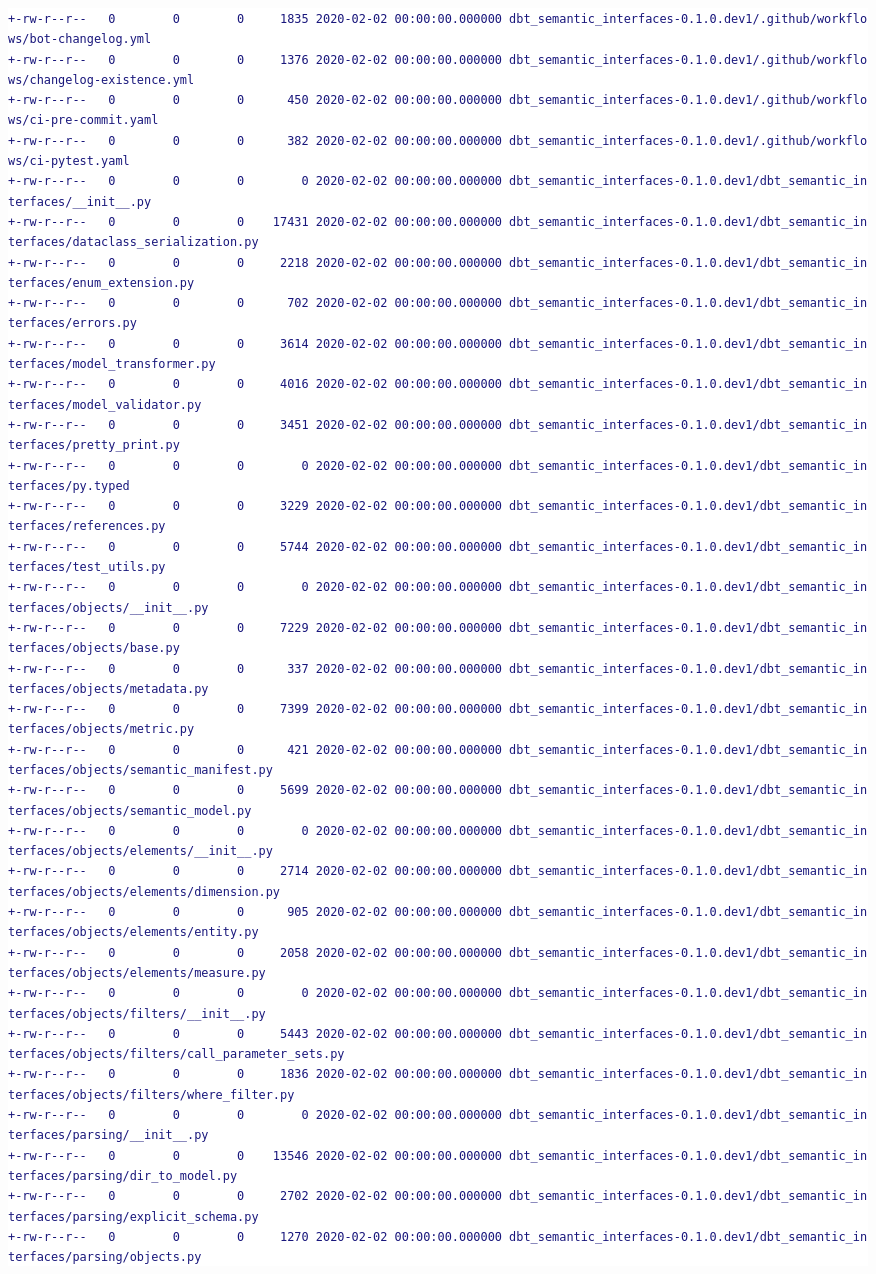```diff
+-rw-r--r--   0        0        0     1835 2020-02-02 00:00:00.000000 dbt_semantic_interfaces-0.1.0.dev1/.github/workflows/bot-changelog.yml
+-rw-r--r--   0        0        0     1376 2020-02-02 00:00:00.000000 dbt_semantic_interfaces-0.1.0.dev1/.github/workflows/changelog-existence.yml
+-rw-r--r--   0        0        0      450 2020-02-02 00:00:00.000000 dbt_semantic_interfaces-0.1.0.dev1/.github/workflows/ci-pre-commit.yaml
+-rw-r--r--   0        0        0      382 2020-02-02 00:00:00.000000 dbt_semantic_interfaces-0.1.0.dev1/.github/workflows/ci-pytest.yaml
+-rw-r--r--   0        0        0        0 2020-02-02 00:00:00.000000 dbt_semantic_interfaces-0.1.0.dev1/dbt_semantic_interfaces/__init__.py
+-rw-r--r--   0        0        0    17431 2020-02-02 00:00:00.000000 dbt_semantic_interfaces-0.1.0.dev1/dbt_semantic_interfaces/dataclass_serialization.py
+-rw-r--r--   0        0        0     2218 2020-02-02 00:00:00.000000 dbt_semantic_interfaces-0.1.0.dev1/dbt_semantic_interfaces/enum_extension.py
+-rw-r--r--   0        0        0      702 2020-02-02 00:00:00.000000 dbt_semantic_interfaces-0.1.0.dev1/dbt_semantic_interfaces/errors.py
+-rw-r--r--   0        0        0     3614 2020-02-02 00:00:00.000000 dbt_semantic_interfaces-0.1.0.dev1/dbt_semantic_interfaces/model_transformer.py
+-rw-r--r--   0        0        0     4016 2020-02-02 00:00:00.000000 dbt_semantic_interfaces-0.1.0.dev1/dbt_semantic_interfaces/model_validator.py
+-rw-r--r--   0        0        0     3451 2020-02-02 00:00:00.000000 dbt_semantic_interfaces-0.1.0.dev1/dbt_semantic_interfaces/pretty_print.py
+-rw-r--r--   0        0        0        0 2020-02-02 00:00:00.000000 dbt_semantic_interfaces-0.1.0.dev1/dbt_semantic_interfaces/py.typed
+-rw-r--r--   0        0        0     3229 2020-02-02 00:00:00.000000 dbt_semantic_interfaces-0.1.0.dev1/dbt_semantic_interfaces/references.py
+-rw-r--r--   0        0        0     5744 2020-02-02 00:00:00.000000 dbt_semantic_interfaces-0.1.0.dev1/dbt_semantic_interfaces/test_utils.py
+-rw-r--r--   0        0        0        0 2020-02-02 00:00:00.000000 dbt_semantic_interfaces-0.1.0.dev1/dbt_semantic_interfaces/objects/__init__.py
+-rw-r--r--   0        0        0     7229 2020-02-02 00:00:00.000000 dbt_semantic_interfaces-0.1.0.dev1/dbt_semantic_interfaces/objects/base.py
+-rw-r--r--   0        0        0      337 2020-02-02 00:00:00.000000 dbt_semantic_interfaces-0.1.0.dev1/dbt_semantic_interfaces/objects/metadata.py
+-rw-r--r--   0        0        0     7399 2020-02-02 00:00:00.000000 dbt_semantic_interfaces-0.1.0.dev1/dbt_semantic_interfaces/objects/metric.py
+-rw-r--r--   0        0        0      421 2020-02-02 00:00:00.000000 dbt_semantic_interfaces-0.1.0.dev1/dbt_semantic_interfaces/objects/semantic_manifest.py
+-rw-r--r--   0        0        0     5699 2020-02-02 00:00:00.000000 dbt_semantic_interfaces-0.1.0.dev1/dbt_semantic_interfaces/objects/semantic_model.py
+-rw-r--r--   0        0        0        0 2020-02-02 00:00:00.000000 dbt_semantic_interfaces-0.1.0.dev1/dbt_semantic_interfaces/objects/elements/__init__.py
+-rw-r--r--   0        0        0     2714 2020-02-02 00:00:00.000000 dbt_semantic_interfaces-0.1.0.dev1/dbt_semantic_interfaces/objects/elements/dimension.py
+-rw-r--r--   0        0        0      905 2020-02-02 00:00:00.000000 dbt_semantic_interfaces-0.1.0.dev1/dbt_semantic_interfaces/objects/elements/entity.py
+-rw-r--r--   0        0        0     2058 2020-02-02 00:00:00.000000 dbt_semantic_interfaces-0.1.0.dev1/dbt_semantic_interfaces/objects/elements/measure.py
+-rw-r--r--   0        0        0        0 2020-02-02 00:00:00.000000 dbt_semantic_interfaces-0.1.0.dev1/dbt_semantic_interfaces/objects/filters/__init__.py
+-rw-r--r--   0        0        0     5443 2020-02-02 00:00:00.000000 dbt_semantic_interfaces-0.1.0.dev1/dbt_semantic_interfaces/objects/filters/call_parameter_sets.py
+-rw-r--r--   0        0        0     1836 2020-02-02 00:00:00.000000 dbt_semantic_interfaces-0.1.0.dev1/dbt_semantic_interfaces/objects/filters/where_filter.py
+-rw-r--r--   0        0        0        0 2020-02-02 00:00:00.000000 dbt_semantic_interfaces-0.1.0.dev1/dbt_semantic_interfaces/parsing/__init__.py
+-rw-r--r--   0        0        0    13546 2020-02-02 00:00:00.000000 dbt_semantic_interfaces-0.1.0.dev1/dbt_semantic_interfaces/parsing/dir_to_model.py
+-rw-r--r--   0        0        0     2702 2020-02-02 00:00:00.000000 dbt_semantic_interfaces-0.1.0.dev1/dbt_semantic_interfaces/parsing/explicit_schema.py
+-rw-r--r--   0        0        0     1270 2020-02-02 00:00:00.000000 dbt_semantic_interfaces-0.1.0.dev1/dbt_semantic_interfaces/parsing/objects.py
```